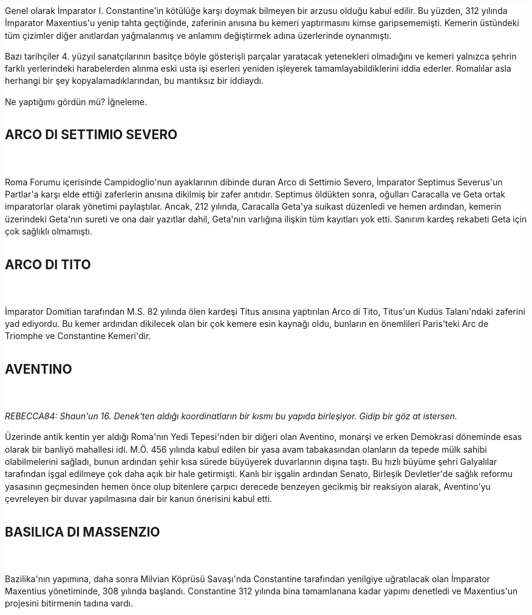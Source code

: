 Genel olarak İmparator I. Constantine'in kötülüğe karşı doymak bilmeyen bir arzusu olduğu kabul edilir. Bu yüzden, 312 yılında İmparator Maxentius'u yenip tahta geçtiğinde, zaferinin anısına bu kemeri yaptırmasını kimse garipsememişti. Kemerin üstündeki tüm çizimler diğer anıtlardan yağmalanmış ve anlamını değiştirmek adına üzerlerinde oynanmıştı.

Bazı tarihçiler 4. yüzyıl sanatçılarının basitçe böyle gösterişli parçalar yaratacak yetenekleri olmadığını ve kemeri yalnızca şehrin farklı yerlerindeki harabelerden alınma eski usta işi eserleri yeniden işleyerek tamamlayabildiklerini iddia ederler. Romalılar asla herhangi bir şey kopyalamadıklarından, bu mantıksız bir iddiaydı.

Ne yaptığımı gördün mü? İğneleme.

## ARCO DI SETTIMIO SEVERO
<img src="http://i.imgur.com/uKMjogV.jpg" alt="" />

Roma Forumu içerisinde Campidoglio'nun ayaklarının dibinde duran Arco di Settimio Severo, İmparator Septimus Severus'un Partlar'a karşı elde ettiği zaferlerin anısına dikilmiş bir zafer anıtıdır. Septimus öldükten sonra, oğulları Caracalla ve Geta ortak imparatorlar olarak yönetimi paylaştılar. Ancak, 212 yılında, Caracalla Geta'ya suikast düzenledi ve hemen ardından, kemerin üzerindeki Geta'nın sureti ve ona dair yazıtlar dahil, Geta'nın varlığına ilişkin tüm kayıtları yok etti. Sanırım kardeş rekabeti Geta için çok sağlıklı olmamıştı.

## ARCO DI TITO
<img src="http://i.imgur.com/rwi5WfW.jpg" alt="" />

İmparator Domitian tarafından M.S. 82 yılında ölen kardeşi Titus anısına yaptırılan Arco di Tito, Titus'un Kudüs Talanı'ndaki zaferini yad ediyordu. Bu kemer ardından dikilecek olan bir çok kemere esin kaynağı oldu, bunların en önemlileri Paris'teki Arc de Triomphe ve Constantine Kemeri'dir.

## AVENTINO
<img src="http://i.imgur.com/HgmXvox.jpg" alt="" />

<em>REBECCA84: Shaun'un 16. Denek'ten aldığı koordinatların bir kısmı bu yapıda birleşiyor. Gidip bir göz at istersen.</em>

Üzerinde antik kentin yer aldığı Roma'nın Yedi Tepesi'nden bir diğeri olan Aventino, monarşi ve erken Demokrasi döneminde esas olarak bir banliyö mahallesi idi. M.Ö. 456 yılında kabul edilen bir yasa avam tabakasından olanların da tepede mülk sahibi olabilmelerini sağladı, bunun ardından şehir kısa sürede büyüyerek duvarlarının dışına taştı. Bu hızlı büyüme şehri Galyalılar tarafından işgal edilmeye çok daha açık bir hale getirmişti. Kanlı bir işgalin ardından Senato, Birleşik Devletler'de sağlık reformu yasasının geçmesinden hemen önce olup bitenlere çarpıcı derecede benzeyen gecikmiş bir reaksiyon alarak, Aventino'yu çevreleyen bir duvar yapılmasına dair bir kanun önerisini kabul etti.

## BASILICA DI MASSENZIO
<img src="http://i.imgur.com/UhotTRf.jpg" alt="" />

Bazilika'nın yapımına, daha sonra Milvian Köprüsü Savaşı'nda Constantine tarafından yenilgiye uğratılacak olan İmparator Maxentius yönetiminde, 308 yılında başlandı. Constantine 312 yılında bina tamamlanana kadar yapımı denetledi ve Maxentius'un projesini bitirmenin tadına vardı.
